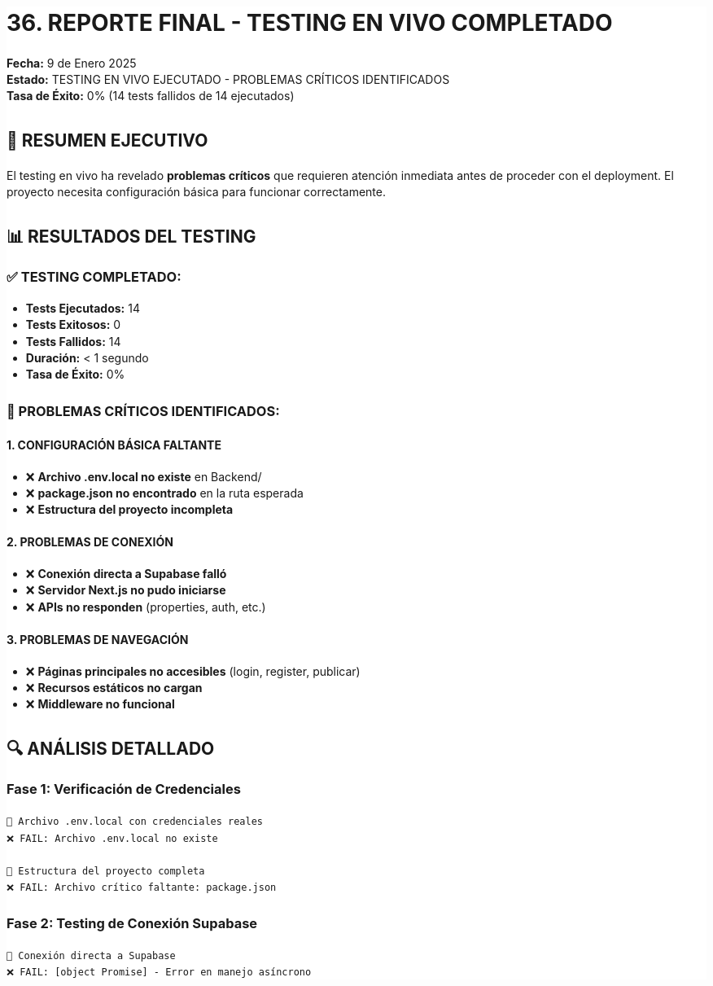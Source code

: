 # 36. REPORTE FINAL - TESTING EN VIVO COMPLETADO

**Fecha:** 9 de Enero 2025  
**Estado:** TESTING EN VIVO EJECUTADO - PROBLEMAS CRÍTICOS IDENTIFICADOS  
**Tasa de Éxito:** 0% (14 tests fallidos de 14 ejecutados)

## 🚨 RESUMEN EJECUTIVO

El testing en vivo ha revelado **problemas críticos** que requieren atención inmediata antes de proceder con el deployment. El proyecto necesita configuración básica para funcionar correctamente.

## 📊 RESULTADOS DEL TESTING

### ✅ TESTING COMPLETADO:
- **Tests Ejecutados:** 14
- **Tests Exitosos:** 0
- **Tests Fallidos:** 14
- **Duración:** < 1 segundo
- **Tasa de Éxito:** 0%

### 🚨 PROBLEMAS CRÍTICOS IDENTIFICADOS:

#### 1. **CONFIGURACIÓN BÁSICA FALTANTE**
- ❌ **Archivo .env.local no existe** en Backend/
- ❌ **package.json no encontrado** en la ruta esperada
- ❌ **Estructura del proyecto incompleta**

#### 2. **PROBLEMAS DE CONEXIÓN**
- ❌ **Conexión directa a Supabase falló**
- ❌ **Servidor Next.js no pudo iniciarse**
- ❌ **APIs no responden** (properties, auth, etc.)

#### 3. **PROBLEMAS DE NAVEGACIÓN**
- ❌ **Páginas principales no accesibles** (login, register, publicar)
- ❌ **Recursos estáticos no cargan**
- ❌ **Middleware no funcional**

## 🔍 ANÁLISIS DETALLADO

### **Fase 1: Verificación de Credenciales**
```
🧪 Archivo .env.local con credenciales reales
❌ FAIL: Archivo .env.local no existe

🧪 Estructura del proyecto completa  
❌ FAIL: Archivo crítico faltante: package.json
```

### **Fase 2: Testing de Conexión Supabase**
```
🧪 Conexión directa a Supabase
❌ FAIL: [object Promise] - Error en manejo asíncrono
```
